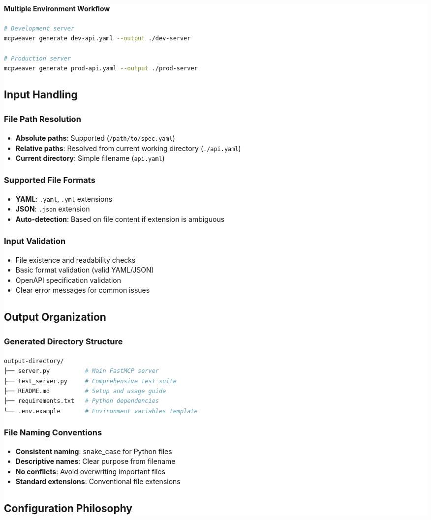 #### Multiple Environment Workflow

```bash
# Development server
mcpweaver generate dev-api.yaml --output ./dev-server

# Production server  
mcpweaver generate prod-api.yaml --output ./prod-server
```

## Input Handling

### File Path Resolution

- **Absolute paths**: Supported (`/path/to/spec.yaml`)
- **Relative paths**: Resolved from current working directory (`./api.yaml`)
- **Current directory**: Simple filename (`api.yaml`)

### Supported File Formats

- **YAML**: `.yaml`, `.yml` extensions
- **JSON**: `.json` extension
- **Auto-detection**: Based on file content if extension is ambiguous

### Input Validation

- File existence and readability checks
- Basic format validation (valid YAML/JSON)
- OpenAPI specification validation
- Clear error messages for common issues

## Output Organization

### Generated Directory Structure

```bash
output-directory/
├── server.py          # Main FastMCP server
├── test_server.py     # Comprehensive test suite  
├── README.md          # Setup and usage guide
├── requirements.txt   # Python dependencies
└── .env.example       # Environment variables template
```

### File Naming Conventions

- **Consistent naming**: snake_case for Python files
- **Descriptive names**: Clear purpose from filename
- **No conflicts**: Avoid overwriting important files
- **Standard extensions**: Conventional file extensions

## Configuration Philosophy
